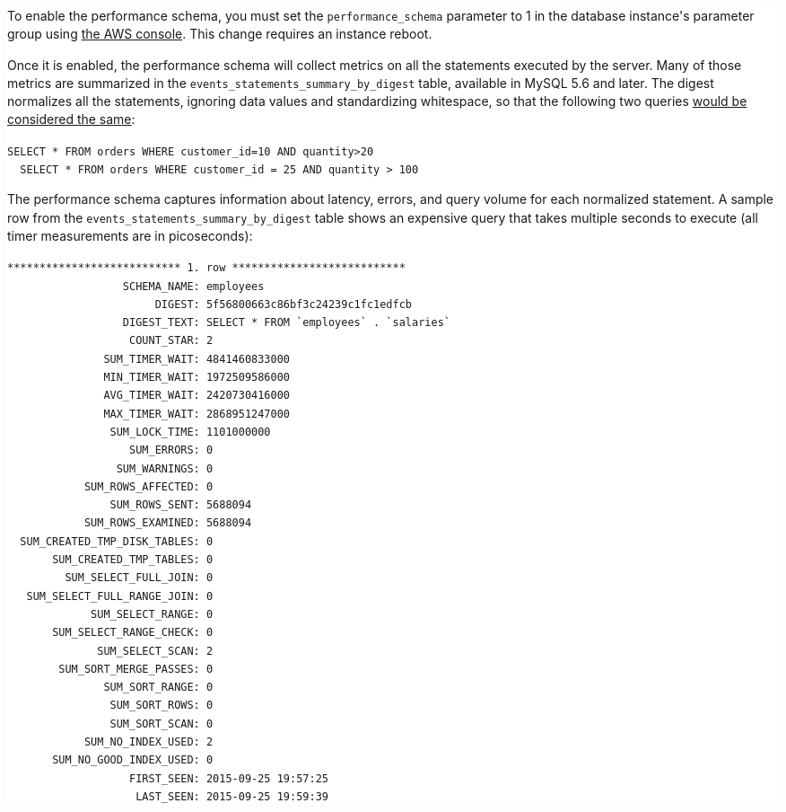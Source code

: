 
To enable the performance schema, you must set the `performance_schema` parameter to 1 in the database instance's parameter group using [the AWS console](https://console.aws.amazon.com/rds/). This change requires an instance reboot.

Once it is enabled, the performance schema will collect metrics on all the statements executed by the server. Many of those metrics are summarized in the `events_statements_summary_by_digest` table, available in MySQL 5.6 and later. The digest normalizes all the statements, ignoring data values and standardizing whitespace, so that the following two queries [would be considered the same](https://dev.mysql.com/doc/refman/5.6/en/performance-schema-statement-digests.html):




    SELECT * FROM orders WHERE customer_id=10 AND quantity>20      
      SELECT * FROM orders WHERE customer_id = 25 AND quantity > 100
      
      



The performance schema captures information about latency, errors, and query volume for each normalized statement. A sample row from the `events_statements_summary_by_digest` table shows an expensive query that takes multiple seconds to execute (all timer measurements are in picoseconds):




    *************************** 1. row ***************************      
                      SCHEMA_NAME: employees      
                           DIGEST: 5f56800663c86bf3c24239c1fc1edfcb      
                      DIGEST_TEXT: SELECT * FROM `employees` . `salaries`     
                       COUNT_STAR: 2      
                   SUM_TIMER_WAIT: 4841460833000      
                   MIN_TIMER_WAIT: 1972509586000      
                   AVG_TIMER_WAIT: 2420730416000      
                   MAX_TIMER_WAIT: 2868951247000      
                    SUM_LOCK_TIME: 1101000000      
                       SUM_ERRORS: 0      
                     SUM_WARNINGS: 0      
                SUM_ROWS_AFFECTED: 0      
                    SUM_ROWS_SENT: 5688094      
                SUM_ROWS_EXAMINED: 5688094      
      SUM_CREATED_TMP_DISK_TABLES: 0      
           SUM_CREATED_TMP_TABLES: 0      
             SUM_SELECT_FULL_JOIN: 0      
       SUM_SELECT_FULL_RANGE_JOIN: 0      
                 SUM_SELECT_RANGE: 0      
           SUM_SELECT_RANGE_CHECK: 0      
                  SUM_SELECT_SCAN: 2      
            SUM_SORT_MERGE_PASSES: 0      
                   SUM_SORT_RANGE: 0      
                    SUM_SORT_ROWS: 0      
                    SUM_SORT_SCAN: 0      
                SUM_NO_INDEX_USED: 2      
           SUM_NO_GOOD_INDEX_USED: 0      
                       FIRST_SEEN: 2015-09-25 19:57:25      
                        LAST_SEEN: 2015-09-25 19:59:39
      